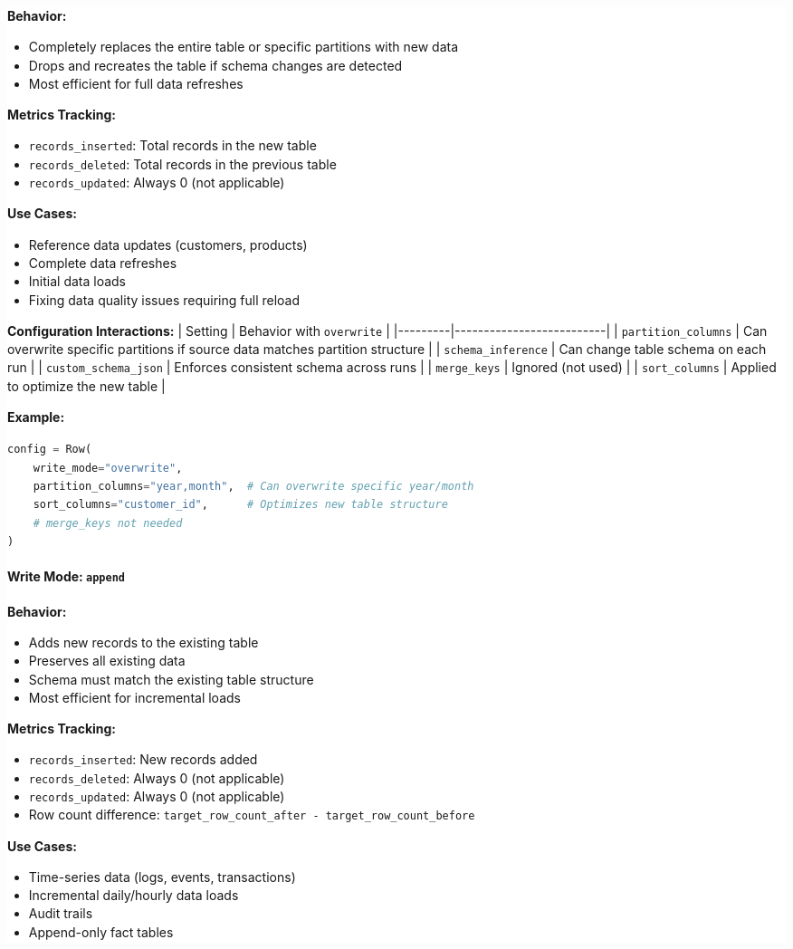 **Behavior:**
- Completely replaces the entire table or specific partitions with new data
- Drops and recreates the table if schema changes are detected
- Most efficient for full data refreshes

**Metrics Tracking:**
- `records_inserted`: Total records in the new table
- `records_deleted`: Total records in the previous table
- `records_updated`: Always 0 (not applicable)

**Use Cases:**
- Reference data updates (customers, products)
- Complete data refreshes
- Initial data loads
- Fixing data quality issues requiring full reload

**Configuration Interactions:**
| Setting | Behavior with `overwrite` |
|---------|--------------------------|
| `partition_columns` | Can overwrite specific partitions if source data matches partition structure |
| `schema_inference` | Can change table schema on each run |
| `custom_schema_json` | Enforces consistent schema across runs |
| `merge_keys` | Ignored (not used) |
| `sort_columns` | Applied to optimize the new table |

**Example:**
```python
config = Row(
    write_mode="overwrite",
    partition_columns="year,month",  # Can overwrite specific year/month
    sort_columns="customer_id",      # Optimizes new table structure
    # merge_keys not needed
)
```

#### Write Mode: `append`

**Behavior:**
- Adds new records to the existing table
- Preserves all existing data
- Schema must match the existing table structure
- Most efficient for incremental loads

**Metrics Tracking:**
- `records_inserted`: New records added
- `records_deleted`: Always 0 (not applicable)
- `records_updated`: Always 0 (not applicable)
- Row count difference: `target_row_count_after - target_row_count_before`

**Use Cases:**
- Time-series data (logs, events, transactions)
- Incremental daily/hourly data loads
- Audit trails
- Append-only fact tables
